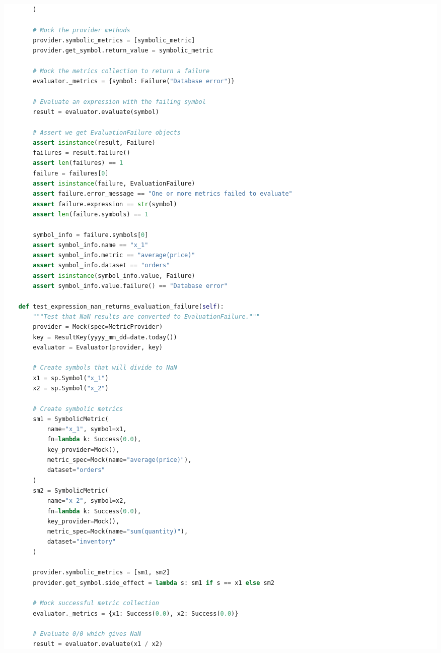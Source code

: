 ```python
        )

        # Mock the provider methods
        provider.symbolic_metrics = [symbolic_metric]
        provider.get_symbol.return_value = symbolic_metric

        # Mock the metrics collection to return a failure
        evaluator._metrics = {symbol: Failure("Database error")}

        # Evaluate an expression with the failing symbol
        result = evaluator.evaluate(symbol)

        # Assert we get EvaluationFailure objects
        assert isinstance(result, Failure)
        failures = result.failure()
        assert len(failures) == 1
        failure = failures[0]
        assert isinstance(failure, EvaluationFailure)
        assert failure.error_message == "One or more metrics failed to evaluate"
        assert failure.expression == str(symbol)
        assert len(failure.symbols) == 1

        symbol_info = failure.symbols[0]
        assert symbol_info.name == "x_1"
        assert symbol_info.metric == "average(price)"
        assert symbol_info.dataset == "orders"
        assert isinstance(symbol_info.value, Failure)
        assert symbol_info.value.failure() == "Database error"

    def test_expression_nan_returns_evaluation_failure(self):
        """Test that NaN results are converted to EvaluationFailure."""
        provider = Mock(spec=MetricProvider)
        key = ResultKey(yyyy_mm_dd=date.today())
        evaluator = Evaluator(provider, key)

        # Create symbols that will divide to NaN
        x1 = sp.Symbol("x_1")
        x2 = sp.Symbol("x_2")

        # Create symbolic metrics
        sm1 = SymbolicMetric(
            name="x_1", symbol=x1,
            fn=lambda k: Success(0.0),
            key_provider=Mock(),
            metric_spec=Mock(name="average(price)"),
            dataset="orders"
        )
        sm2 = SymbolicMetric(
            name="x_2", symbol=x2,
            fn=lambda k: Success(0.0),
            key_provider=Mock(),
            metric_spec=Mock(name="sum(quantity)"),
            dataset="inventory"
        )

        provider.symbolic_metrics = [sm1, sm2]
        provider.get_symbol.side_effect = lambda s: sm1 if s == x1 else sm2

        # Mock successful metric collection
        evaluator._metrics = {x1: Success(0.0), x2: Success(0.0)}

        # Evaluate 0/0 which gives NaN
        result = evaluator.evaluate(x1 / x2)
```